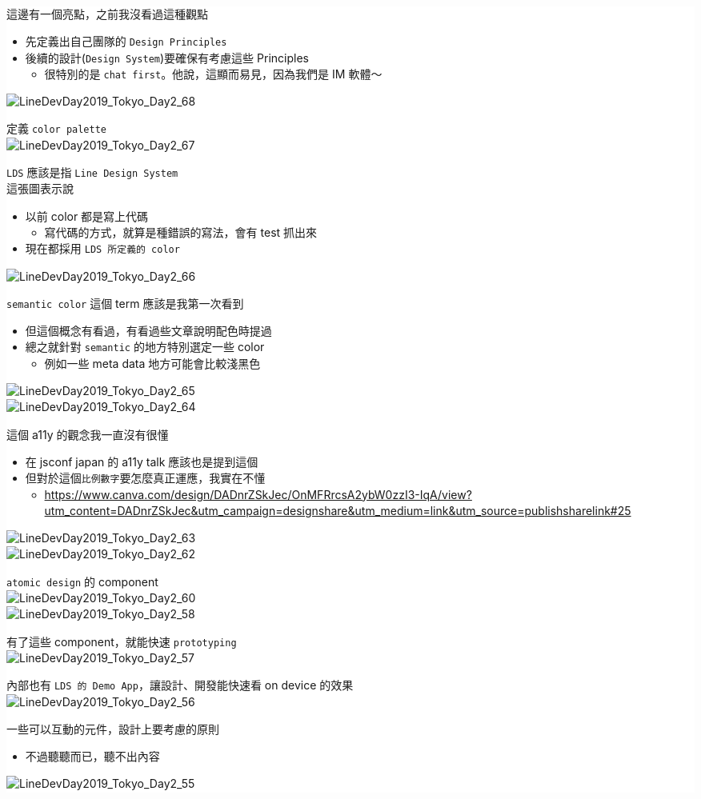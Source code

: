 這邊有一個亮點，之前我沒看過這種觀點
- 先定義出自己團隊的 `Design Principles`
- 後續的設計(`Design System`)要確保有考慮這些 Principles
  - 很特別的是 `chat first`。他說，這顯而易見，因為我們是 IM 軟體～

![LineDevDay2019_Tokyo_Day2_68](/assets/img/LineDevDay2019_Tokyo_Day2_68.JPG)  

定義 `color palette`  
![LineDevDay2019_Tokyo_Day2_67](/assets/img/LineDevDay2019_Tokyo_Day2_67.JPG)  

`LDS` 應該是指 `Line Design System`  
這張圖表示說
- 以前 color 都是寫上代碼 
  - 寫代碼的方式，就算是種錯誤的寫法，會有 test 抓出來
- 現在都採用 `LDS 所定義的 color`

![LineDevDay2019_Tokyo_Day2_66](/assets/img/LineDevDay2019_Tokyo_Day2_66.JPG)  

`semantic color` 這個 term 應該是我第一次看到
- 但這個概念有看過，有看過些文章說明配色時提過
- 總之就針對 `semantic` 的地方特別選定一些 color
  - 例如一些 meta data 地方可能會比較淺黑色

![LineDevDay2019_Tokyo_Day2_65](/assets/img/LineDevDay2019_Tokyo_Day2_65.JPG)  
![LineDevDay2019_Tokyo_Day2_64](/assets/img/LineDevDay2019_Tokyo_Day2_64.JPG)  

這個 a11y 的觀念我一直沒有很懂
- 在 jsconf japan 的 a11y talk 應該也是提到這個
- 但對於這個`比例數字`要怎麼真正運應，我實在不懂
  - https://www.canva.com/design/DADnrZSkJec/OnMFRrcsA2ybW0zzI3-IqA/view?utm_content=DADnrZSkJec&utm_campaign=designshare&utm_medium=link&utm_source=publishsharelink#25

![LineDevDay2019_Tokyo_Day2_63](/assets/img/LineDevDay2019_Tokyo_Day2_63.JPG)  
![LineDevDay2019_Tokyo_Day2_62](/assets/img/LineDevDay2019_Tokyo_Day2_62.JPG)  

`atomic design` 的 component  
![LineDevDay2019_Tokyo_Day2_60](/assets/img/LineDevDay2019_Tokyo_Day2_60.JPG)  
![LineDevDay2019_Tokyo_Day2_58](/assets/img/LineDevDay2019_Tokyo_Day2_58.JPG)  

有了這些 component，就能快速 `prototyping`  
![LineDevDay2019_Tokyo_Day2_57](/assets/img/LineDevDay2019_Tokyo_Day2_57.JPG)  

內部也有 `LDS 的 Demo App`，讓設計、開發能快速看 on device 的效果  
![LineDevDay2019_Tokyo_Day2_56](/assets/img/LineDevDay2019_Tokyo_Day2_56.JPG)  

一些可以互動的元件，設計上要考慮的原則
- 不過聽聽而已，聽不出內容

![LineDevDay2019_Tokyo_Day2_55](/assets/img/LineDevDay2019_Tokyo_Day2_55.JPG)  
